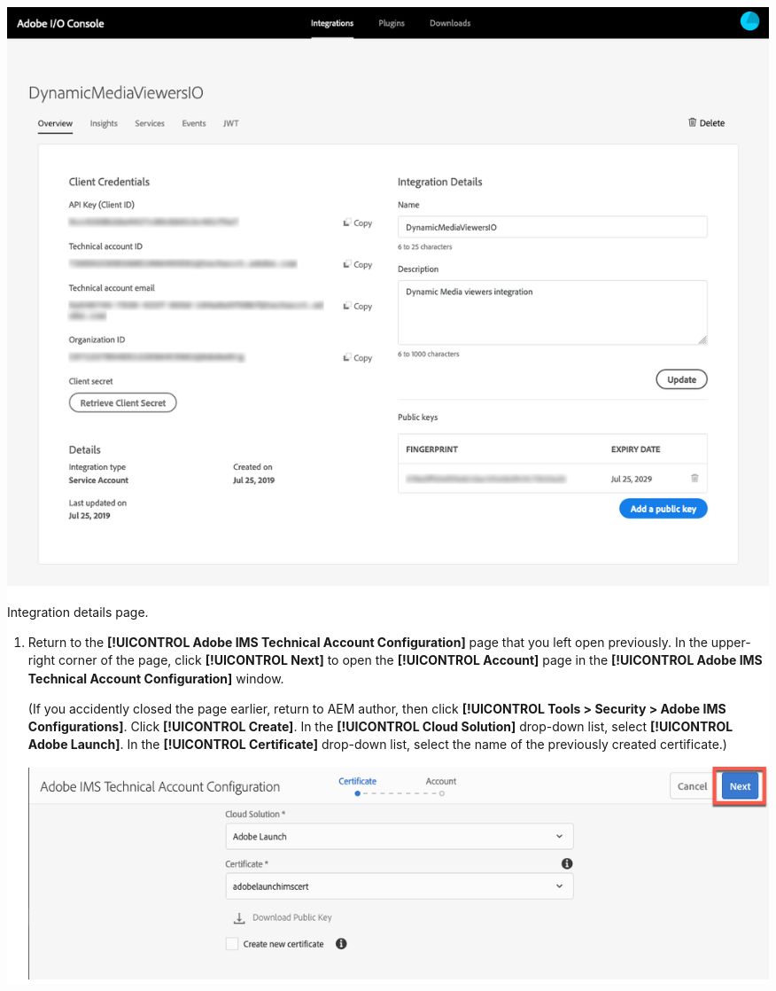    ![2019-07-25_14-35-30](assets/2019-07-25_14-35-30.png)

   Integration details page.

1. Return to the **[!UICONTROL Adobe IMS Technical Account Configuration]** page that you left open previously. In the upper-right corner of the page, click **[!UICONTROL Next]** to open the **[!UICONTROL Account]** page in the **[!UICONTROL Adobe IMS Technical Account Configuration]** window.

   (If you accidently closed the page earlier, return to AEM author, then click **[!UICONTROL Tools > Security > Adobe IMS Configurations]**. Click **[!UICONTROL Create]**. In the **[!UICONTROL Cloud Solution]** drop-down list, select **[!UICONTROL Adobe Launch]**. In the **[!UICONTROL Certificate]** drop-down list, select the name of the previously created certificate.)

   ![2019-07-25_20-57-50](assets/2019-07-25_20-57-50.png)

